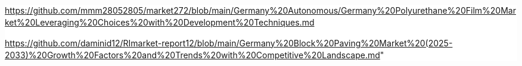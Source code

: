 <a href=https://github.com/mmm28052805/market272/blob/main/Germany%20Autonomous/Germany%20Polyurethane%20Film%20Market%20Leveraging%20Choices%20with%20Development%20Techniques.md>https://github.com/mmm28052805/market272/blob/main/Germany%20Autonomous/Germany%20Polyurethane%20Film%20Market%20Leveraging%20Choices%20with%20Development%20Techniques.md</a>

<a href=https://github.com/daminid12/RImarket-report12/blob/main/Germany%20Block%20Paving%20Market%20(2025-2033)%20Growth%20Factors%20and%20Trends%20with%20Competitive%20Landscape.md>https://github.com/daminid12/RImarket-report12/blob/main/Germany%20Block%20Paving%20Market%20(2025-2033)%20Growth%20Factors%20and%20Trends%20with%20Competitive%20Landscape.md</a>"
